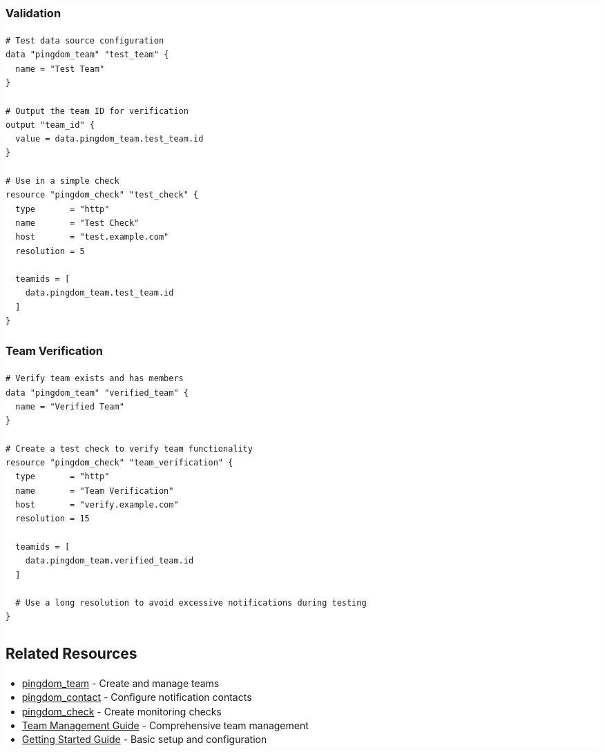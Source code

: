 ### Validation

```hcl
# Test data source configuration
data "pingdom_team" "test_team" {
  name = "Test Team"
}

# Output the team ID for verification
output "team_id" {
  value = data.pingdom_team.test_team.id
}

# Use in a simple check
resource "pingdom_check" "test_check" {
  type       = "http"
  name       = "Test Check"
  host       = "test.example.com"
  resolution = 5
  
  teamids = [
    data.pingdom_team.test_team.id
  ]
}
```

### Team Verification

```hcl
# Verify team exists and has members
data "pingdom_team" "verified_team" {
  name = "Verified Team"
}

# Create a test check to verify team functionality
resource "pingdom_check" "team_verification" {
  type       = "http"
  name       = "Team Verification"
  host       = "verify.example.com"
  resolution = 15
  
  teamids = [
    data.pingdom_team.verified_team.id
  ]
  
  # Use a long resolution to avoid excessive notifications during testing
}
```

## Related Resources

- [pingdom_team](../resources/pingdom_team.md) - Create and manage teams
- [pingdom_contact](../resources/pingdom_contact.md) - Configure notification contacts
- [pingdom_check](../resources/pingdom_check.md) - Create monitoring checks
- [Team Management Guide](../guides/team_management.md) - Comprehensive team management
- [Getting Started Guide](../guides/getting-started.md) - Basic setup and configuration
